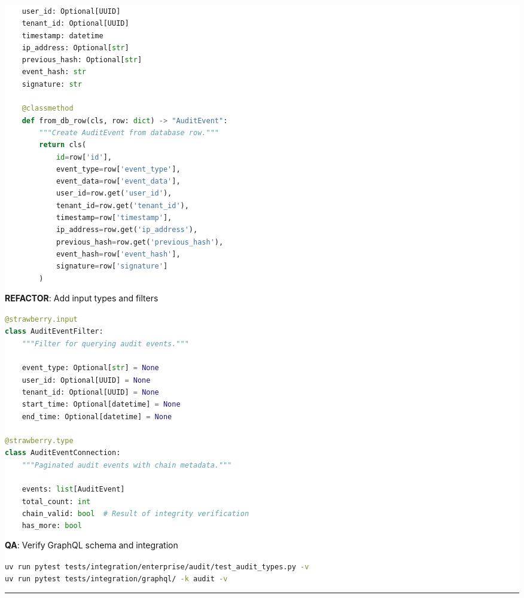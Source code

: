 ```python
    user_id: Optional[UUID]
    tenant_id: Optional[UUID]
    timestamp: datetime
    ip_address: Optional[str]
    previous_hash: Optional[str]
    event_hash: str
    signature: str

    @classmethod
    def from_db_row(cls, row: dict) -> "AuditEvent":
        """Create AuditEvent from database row."""
        return cls(
            id=row['id'],
            event_type=row['event_type'],
            event_data=row['event_data'],
            user_id=row.get('user_id'),
            tenant_id=row.get('tenant_id'),
            timestamp=row['timestamp'],
            ip_address=row.get('ip_address'),
            previous_hash=row.get('previous_hash'),
            event_hash=row['event_hash'],
            signature=row['signature']
        )
```

**REFACTOR**: Add input types and filters

```python
@strawberry.input
class AuditEventFilter:
    """Filter for querying audit events."""

    event_type: Optional[str] = None
    user_id: Optional[UUID] = None
    tenant_id: Optional[UUID] = None
    start_time: Optional[datetime] = None
    end_time: Optional[datetime] = None

@strawberry.type
class AuditEventConnection:
    """Paginated audit events with chain metadata."""

    events: list[AuditEvent]
    total_count: int
    chain_valid: bool  # Result of integrity verification
    has_more: bool
```

**QA**: Verify GraphQL schema and integration

```bash
uv run pytest tests/integration/enterprise/audit/test_audit_types.py -v
uv run pytest tests/integration/graphql/ -k audit -v
```

---